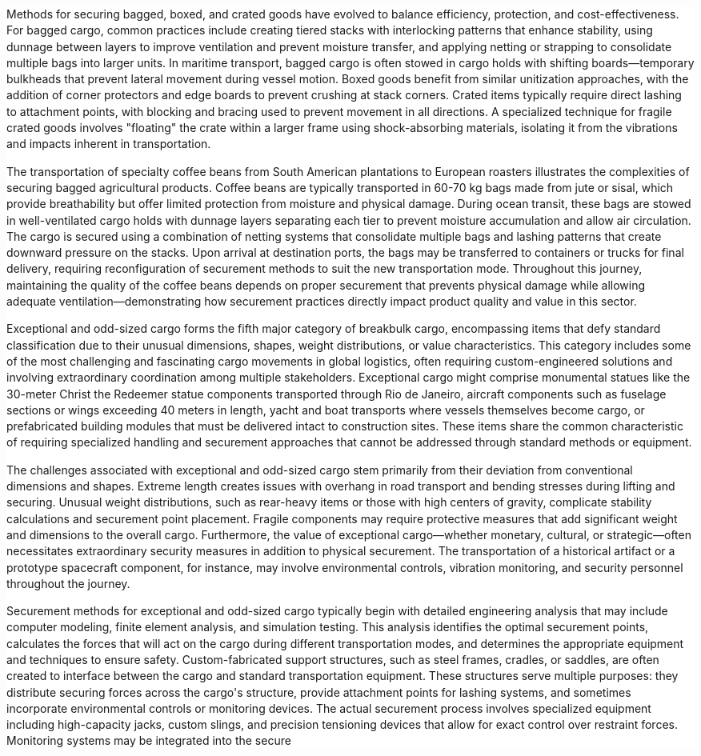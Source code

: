 Methods for securing bagged, boxed, and crated goods have evolved to balance efficiency, protection, and cost-effectiveness. For bagged cargo, common practices include creating tiered stacks with interlocking patterns that enhance stability, using dunnage between layers to improve ventilation and prevent moisture transfer, and applying netting or strapping to consolidate multiple bags into larger units. In maritime transport, bagged cargo is often stowed in cargo holds with shifting boards—temporary bulkheads that prevent lateral movement during vessel motion. Boxed goods benefit from similar unitization approaches, with the addition of corner protectors and edge boards to prevent crushing at stack corners. Crated items typically require direct lashing to attachment points, with blocking and bracing used to prevent movement in all directions. A specialized technique for fragile crated goods involves "floating" the crate within a larger frame using shock-absorbing materials, isolating it from the vibrations and impacts inherent in transportation.

The transportation of specialty coffee beans from South American plantations to European roasters illustrates the complexities of securing bagged agricultural products. Coffee beans are typically transported in 60-70 kg bags made from jute or sisal, which provide breathability but offer limited protection from moisture and physical damage. During ocean transit, these bags are stowed in well-ventilated cargo holds with dunnage layers separating each tier to prevent moisture accumulation and allow air circulation. The cargo is secured using a combination of netting systems that consolidate multiple bags and lashing patterns that create downward pressure on the stacks. Upon arrival at destination ports, the bags may be transferred to containers or trucks for final delivery, requiring reconfiguration of securement methods to suit the new transportation mode. Throughout this journey, maintaining the quality of the coffee beans depends on proper securement that prevents physical damage while allowing adequate ventilation—demonstrating how securement practices directly impact product quality and value in this sector.

Exceptional and odd-sized cargo forms the fifth major category of breakbulk cargo, encompassing items that defy standard classification due to their unusual dimensions, shapes, weight distributions, or value characteristics. This category includes some of the most challenging and fascinating cargo movements in global logistics, often requiring custom-engineered solutions and involving extraordinary coordination among multiple stakeholders. Exceptional cargo might comprise monumental statues like the 30-meter Christ the Redeemer statue components transported through Rio de Janeiro, aircraft components such as fuselage sections or wings exceeding 40 meters in length, yacht and boat transports where vessels themselves become cargo, or prefabricated building modules that must be delivered intact to construction sites. These items share the common characteristic of requiring specialized handling and securement approaches that cannot be addressed through standard methods or equipment.

The challenges associated with exceptional and odd-sized cargo stem primarily from their deviation from conventional dimensions and shapes. Extreme length creates issues with overhang in road transport and bending stresses during lifting and securing. Unusual weight distributions, such as rear-heavy items or those with high centers of gravity, complicate stability calculations and securement point placement. Fragile components may require protective measures that add significant weight and dimensions to the overall cargo. Furthermore, the value of exceptional cargo—whether monetary, cultural, or strategic—often necessitates extraordinary security measures in addition to physical securement. The transportation of a historical artifact or a prototype spacecraft component, for instance, may involve environmental controls, vibration monitoring, and security personnel throughout the journey.

Securement methods for exceptional and odd-sized cargo typically begin with detailed engineering analysis that may include computer modeling, finite element analysis, and simulation testing. This analysis identifies the optimal securement points, calculates the forces that will act on the cargo during different transportation modes, and determines the appropriate equipment and techniques to ensure safety. Custom-fabricated support structures, such as steel frames, cradles, or saddles, are often created to interface between the cargo and standard transportation equipment. These structures serve multiple purposes: they distribute securing forces across the cargo's structure, provide attachment points for lashing systems, and sometimes incorporate environmental controls or monitoring devices. The actual securement process involves specialized equipment including high-capacity jacks, custom slings, and precision tensioning devices that allow for exact control over restraint forces. Monitoring systems may be integrated into the secure

